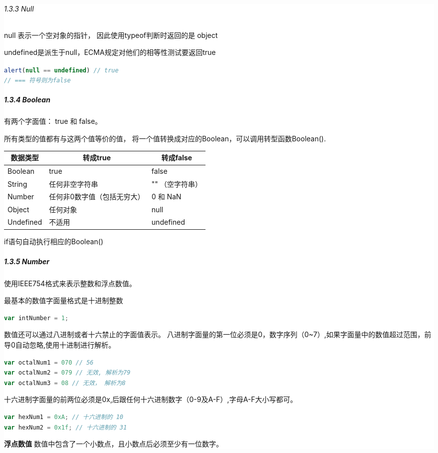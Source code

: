 ###### 1.3.3 Null
null 表示一个空对象的指针， 因此使用typeof判断时返回的是 object

undefined是派生于null，ECMA规定对他们的相等性测试要返回true

```javascript
alert(null == undefined) // true
// === 符号则为false
```

##### 1.3.4 Boolean

有两个字面值： true 和 false。

所有类型的值都有与这两个值等价的值， 将一个值转换成对应的Boolean，可以调用转型函数Boolean().

|数据类型| 转成true | 转成false |
|-|-|-|
|Boolean| true | false |
|String| 任何非空字符串 | "" （空字符串） |
|Number| 任何非0数字值（包括无穷大） | 0 和 NaN |
|Object| 任何对象 | null |
|Undefined| 不适用 | undefined |

if语句自动执行相应的Boolean()


##### 1.3.5 Number

使用IEEE754格式来表示整数和浮点数值。

最基本的数值字面量格式是十进制整数

```javascript
var intNumber = 1;
```

数值还可以通过八进制或者十六禁止的字面值表示。
八进制字面量的第一位必须是0，数字序列（0~7）,如果字面量中的数值超过范围，前导0自动忽略,使用十进制进行解析。

```javascript
var octalNum1 = 070 // 56
var octalNum2 = 079 // 无效, 解析为79
var octalNum3 = 08 // 无效， 解析为8
```

十六进制字面量的前两位必须是0x,后跟任何十六进制数字（0-9及A-F）,字母A-F大小写都可。
```javascript
var hexNum1 = 0xA; // 十六进制的 10
var hexNum2 = 0x1f; // 十六进制的 31
```

**浮点数值**
数值中包含了一个小数点，且小数点后必须至少有一位数字。
